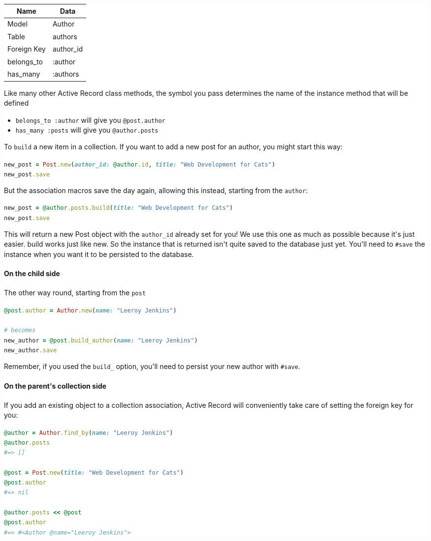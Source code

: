 Name | Data
--- | ---
Model | Author
Table | authors
Foreign Key | author_id
belongs_to | :author
has_many | :authors

Like many other Active Record class methods, the symbol you pass determines the name of the instance method that will be defined
- `belongs_to :author` will give you `@post.author`
- `has_many :posts` will give you `@author.posts`

To `build` a new item in a collection.
If you want to add a new post for an author, you might start this way:
```ruby
new_post = Post.new(author_id: @author.id, title: "Web Development for Cats")
new_post.save
```
But the association macros save the day again, allowing this instead, starting from the `author`:
```ruby
new_post = @author.posts.build(title: "Web Development for Cats")
new_post.save
```
This will return a new Post object with the `author_id` already set for you! We use this one as much as possible because it's just easier. build works just like new. So the instance that is returned isn't quite saved to the database just yet. You'll need to `#save` the instance when you want it to be persisted to the database.

#### On the child side
The other way round, starting from the `post`
```ruby
@post.author = Author.new(name: "Leeroy Jenkins") 

# becomes
new_author = @post.build_author(name: "Leeroy Jenkins")
new_author.save
```
Remember, if you used the `build_` option, you'll need to persist your new author with `#save`.

#### On the parent's collection side
If you add an existing object to a collection association, Active Record will conveniently take care of setting the foreign key for you:
```ruby
@author = Author.find_by(name: "Leeroy Jenkins")
@author.posts
#=> []

@post = Post.new(title: "Web Development for Cats")
@post.author
#=> nil

@author.posts << @post
@post.author
#=> #<Author @name="Leeroy Jenkins">
```

